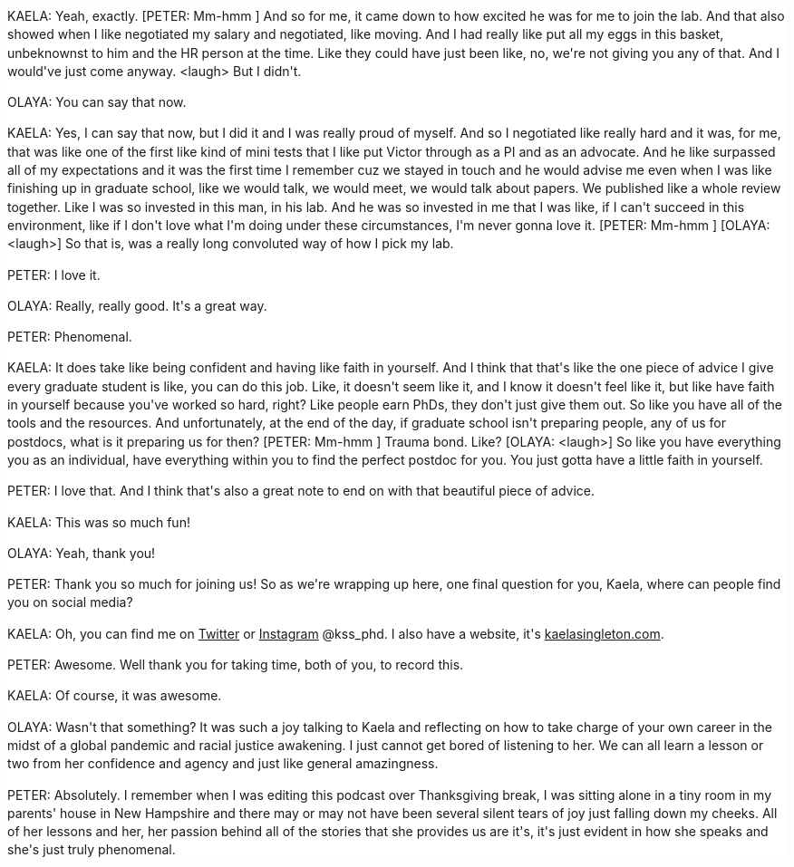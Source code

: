 KAELA: Yeah, exactly. [PETER: Mm-hmm <affirmative>] And so for me, it came down to how excited he was for me to join the lab. And that also showed when I like negotiated my salary and negotiated, like moving. And I had really like put all my eggs in this basket, unbeknownst to him and the HR person at the time. Like they could have just been like, no, we're not giving you any of that. And I would've just come anyway. \<laugh> But I didn't.

OLAYA: You can say that now.

KAELA: Yes, I can say that now, but I did it and I was really proud of myself. And so I negotiated like really hard and it was, for me, that was like one of the first like kind of mini tests that I like put Victor through as a PI and as an advocate. And he like surpassed all of my expectations and it was the first time I remember cuz we stayed in touch and he would advise me even when I was like finishing up in graduate school, like we would talk, we would meet, we would talk about papers. We published like a whole review together. Like I was so invested in this man, in his lab. And he was so invested in me that I was like, if I can't succeed in this environment, like if I don't love what I'm doing under these circumstances, I'm never gonna love it. [PETER: Mm-hmm <affirmative>] [OLAYA: \<laugh>] So that is, was a really long convoluted way of how I pick my lab.

PETER: I love it.

OLAYA: Really, really good. It's a great way.

PETER: Phenomenal.

KAELA: It does take like being confident and having like faith in yourself. And I think that that's like the one piece of advice I give every graduate student is like, you can do this job. Like, it doesn't seem like it, and I know it doesn't feel like it, but like have faith in yourself because you've worked so hard, right? Like people earn PhDs, they don't just give them out. So like you have all of the tools and the resources. And unfortunately, at the end of the day, if graduate school isn't preparing people, any of us for postdocs, what is it preparing us for then? [PETER: Mm-hmm <affirmative>] Trauma bond. Like? [OLAYA: \<laugh>] So like you have everything you as an individual, have everything within you to find the perfect postdoc for you. You just gotta have a little faith in yourself.

PETER: I love that. And I think that's also a great note to end on with that beautiful piece of advice.

KAELA: This was so much fun!

OLAYA: Yeah, thank you!

PETER: Thank you so much for joining us! So as we're wrapping up here, one final question for you, Kaela, where can people find you on social media?

KAELA: Oh, you can find me on [Twitter](https://twitter.com/kss_phd) or [Instagram](https://instagram.com/kss_phd) @kss_phd. I also have a website, it's [kaelasingleton.com](https://kaelasingleton.com).

PETER: Awesome. Well thank you for taking time, both of you, to record this.

KAELA: Of course, it was awesome.

OLAYA: Wasn't that something? It was such a joy talking to Kaela and reflecting on how to take charge of your own career in the midst of a global pandemic and racial justice awakening. I just cannot get bored of listening to her. We can all learn a lesson or two from her confidence and agency and just like general amazingness.

PETER: Absolutely. I remember when I was editing this podcast over Thanksgiving break, I was sitting alone in a tiny room in my parents' house in New Hampshire and there may or may not have been several silent tears of joy just falling down my cheeks. All of her lessons and her, her passion behind all of the stories that she provides us are it's, it's just evident in how she speaks and she's just truly phenomenal.

